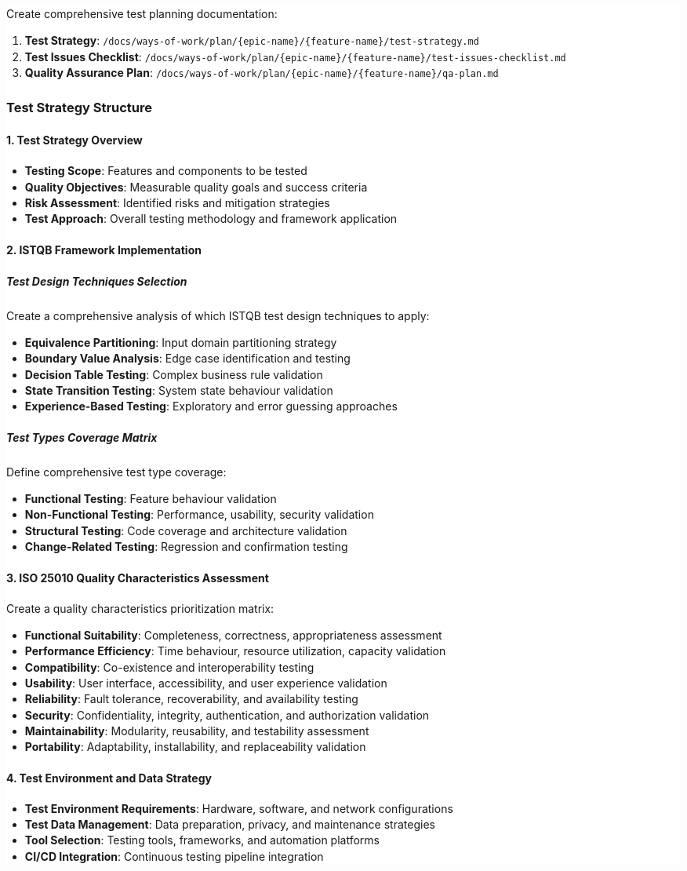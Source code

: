 Create comprehensive test planning documentation:

1. **Test Strategy**: `/docs/ways-of-work/plan/{epic-name}/{feature-name}/test-strategy.md`
2. **Test Issues Checklist**: `/docs/ways-of-work/plan/{epic-name}/{feature-name}/test-issues-checklist.md`
3. **Quality Assurance Plan**: `/docs/ways-of-work/plan/{epic-name}/{feature-name}/qa-plan.md`

### Test Strategy Structure

#### 1. Test Strategy Overview

- **Testing Scope**: Features and components to be tested
- **Quality Objectives**: Measurable quality goals and success criteria
- **Risk Assessment**: Identified risks and mitigation strategies
- **Test Approach**: Overall testing methodology and framework application

#### 2. ISTQB Framework Implementation

##### Test Design Techniques Selection

Create a comprehensive analysis of which ISTQB test design techniques to apply:

- **Equivalence Partitioning**: Input domain partitioning strategy
- **Boundary Value Analysis**: Edge case identification and testing
- **Decision Table Testing**: Complex business rule validation
- **State Transition Testing**: System state behaviour validation
- **Experience-Based Testing**: Exploratory and error guessing approaches

##### Test Types Coverage Matrix

Define comprehensive test type coverage:

- **Functional Testing**: Feature behaviour validation
- **Non-Functional Testing**: Performance, usability, security validation
- **Structural Testing**: Code coverage and architecture validation
- **Change-Related Testing**: Regression and confirmation testing

#### 3. ISO 25010 Quality Characteristics Assessment

Create a quality characteristics prioritization matrix:

- **Functional Suitability**: Completeness, correctness, appropriateness assessment
- **Performance Efficiency**: Time behaviour, resource utilization, capacity validation
- **Compatibility**: Co-existence and interoperability testing
- **Usability**: User interface, accessibility, and user experience validation
- **Reliability**: Fault tolerance, recoverability, and availability testing
- **Security**: Confidentiality, integrity, authentication, and authorization validation
- **Maintainability**: Modularity, reusability, and testability assessment
- **Portability**: Adaptability, installability, and replaceability validation

#### 4. Test Environment and Data Strategy

- **Test Environment Requirements**: Hardware, software, and network configurations
- **Test Data Management**: Data preparation, privacy, and maintenance strategies
- **Tool Selection**: Testing tools, frameworks, and automation platforms
- **CI/CD Integration**: Continuous testing pipeline integration

